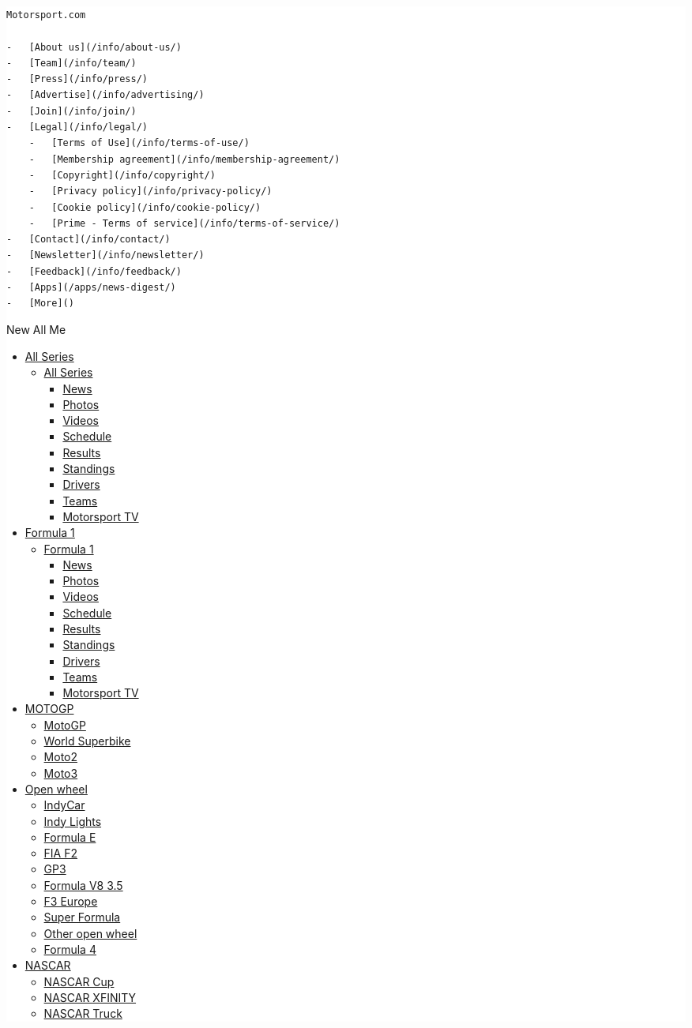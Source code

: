     Motorsport.com

    -   [About us](/info/about-us/)
    -   [Team](/info/team/)
    -   [Press](/info/press/)
    -   [Advertise](/info/advertising/)
    -   [Join](/info/join/)
    -   [Legal](/info/legal/)
        -   [Terms of Use](/info/terms-of-use/)
        -   [Membership agreement](/info/membership-agreement/)
        -   [Copyright](/info/copyright/)
        -   [Privacy policy](/info/privacy-policy/)
        -   [Cookie policy](/info/cookie-policy/)
        -   [Prime - Terms of service](/info/terms-of-service/)
    -   [Contact](/info/contact/)
    -   [Newsletter](/info/newsletter/)
    -   [Feedback](/info/feedback/)
    -   [Apps](/apps/news-digest/)
    -   [More]()

<span id="ser_sw_ntlt" class="tooltip-new-fn">New</span> <span>All</span> <span class="switcher"></span> <span>Me</span>

-   [All Series](/)
    -   [All Series](/all/)
        -   [News](/all/news/)
        -   [Photos](/filter/all/photos/main-gallery/)
        -   [Videos](/all/videos/main-gallery/)
        -   [Sсhedule](/all/schedule/)
        -   [Results](/all/results/)
        -   [Standings](/all/standings/)
        -   [Drivers](/all/drivers/)
        -   [Teams](/all/teams/)
        -   [Motorsport TV](https://motorsport.tv/)
-   [Formula 1](/f1/)
    -   [Formula 1](/f1/)
        -   [News](/f1/news/)
        -   [Photos](/filter/f1/photos/main-gallery/)
        -   [Videos](/f1/videos/main-gallery/)
        -   [Sсhedule](/f1/schedule/)
        -   [Results](/f1/results/)
        -   [Standings](/f1/standings/)
        -   [Drivers](/f1/drivers/)
        -   [Teams](/f1/teams/)
        -   [Motorsport TV](https://motorsport.tv/)
-   [MOTOGP](/category/motogp/)
    -   [MotoGP](/motogp/)
    -   [World Superbike](/wsbk/)
    -   [Moto2](/moto2/)
    -   [Moto3](/moto3/)
-   [Open wheel](/category/openwheel/)
    -   [IndyCar](/indycar/)
    -   [Indy Lights](/indylights/)
    -   [Formula E](/formula-e/)
    -   [FIA F2](/fia-f2/)
    -   [GP3](/gp3/)
    -   [Formula V8 3.5](/f3.5/)
    -   [F3 Europe](/eurof3/)
    -   [Super Formula](/super-formula/)
    -   [Other open wheel](/openwheel/)
    -   [Formula 4](/formula4/)
-   [NASCAR](/category/nascar/)
    -   [NASCAR Cup](/nascar-cup/)
    -   [NASCAR XFINITY](/nascar-xs/)
    -   [NASCAR Truck](/nascar-truck/)